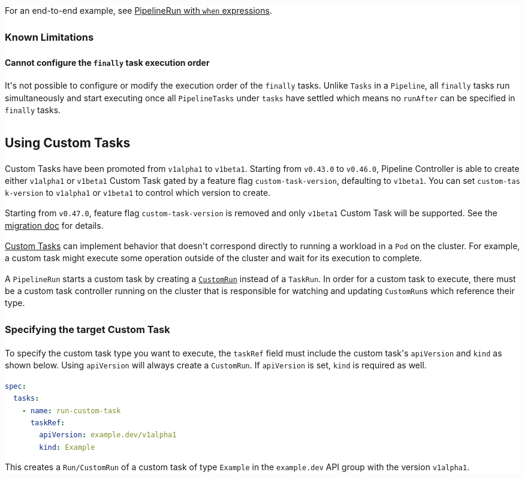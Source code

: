 For an end-to-end example, see [PipelineRun with `when` expressions](../examples/v1beta1/pipelineruns/pipelinerun-with-when-expressions.yaml).

### Known Limitations

#### Cannot configure the `finally` task execution order

It's not possible to configure or modify the execution order of the `finally` tasks. Unlike `Tasks` in a `Pipeline`,
all `finally` tasks run simultaneously and start executing once all `PipelineTasks` under `tasks` have settled which means
no `runAfter` can be specified in `finally` tasks.

## Using Custom Tasks

Custom Tasks have been promoted from `v1alpha1` to `v1beta1`. Starting from `v0.43.0` to `v0.46.0`, Pipeline Controller is able to create either `v1alpha1` or `v1beta1` Custom Task gated by a feature flag `custom-task-version`, defaulting to `v1beta1`. You can set `custom-task-version` to `v1alpha1` or `v1beta1` to control which version to create.

Starting from `v0.47.0`, feature flag `custom-task-version` is removed and only `v1beta1` Custom Task will be supported. See the [migration doc](migrating-v1alpha1.Run-to-v1beta1.CustomRun.md) for details.

[Custom Tasks](https://github.com/tektoncd/community/blob/main/teps/0002-custom-tasks.md)
can implement behavior that doesn't correspond directly to running a workload in a `Pod` on the cluster.
For example, a custom task might execute some operation outside of the cluster and wait for its execution to complete.

A `PipelineRun` starts a custom task by creating a [`CustomRun`](https://github.com/tektoncd/pipeline/blob/main/docs/customruns.md) instead of a `TaskRun`.
In order for a custom task to execute, there must be a custom task controller running on the cluster
that is responsible for watching and updating `CustomRun`s which reference their type.

### Specifying the target Custom Task

To specify the custom task type you want to execute, the `taskRef` field
must include the custom task's `apiVersion` and `kind` as shown below.
Using `apiVersion` will always create a `CustomRun`. If `apiVersion` is set, `kind` is required as well.

```yaml
spec:
  tasks:
    - name: run-custom-task
      taskRef:
        apiVersion: example.dev/v1alpha1
        kind: Example
```

This creates a `Run/CustomRun` of a custom task of type `Example` in the `example.dev` API group with the version `v1alpha1`.
